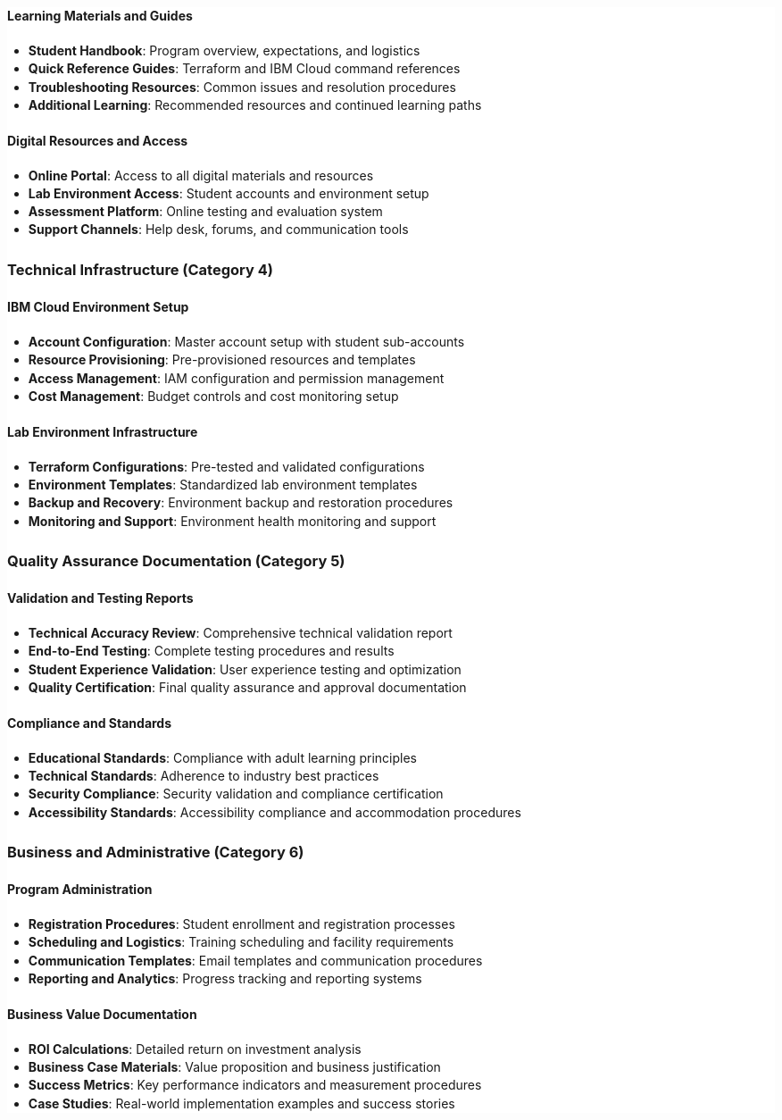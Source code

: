 #### **Learning Materials and Guides**
- **Student Handbook**: Program overview, expectations, and logistics
- **Quick Reference Guides**: Terraform and IBM Cloud command references
- **Troubleshooting Resources**: Common issues and resolution procedures
- **Additional Learning**: Recommended resources and continued learning paths

#### **Digital Resources and Access**
- **Online Portal**: Access to all digital materials and resources
- **Lab Environment Access**: Student accounts and environment setup
- **Assessment Platform**: Online testing and evaluation system
- **Support Channels**: Help desk, forums, and communication tools

### **Technical Infrastructure (Category 4)**

#### **IBM Cloud Environment Setup**
- **Account Configuration**: Master account setup with student sub-accounts
- **Resource Provisioning**: Pre-provisioned resources and templates
- **Access Management**: IAM configuration and permission management
- **Cost Management**: Budget controls and cost monitoring setup

#### **Lab Environment Infrastructure**
- **Terraform Configurations**: Pre-tested and validated configurations
- **Environment Templates**: Standardized lab environment templates
- **Backup and Recovery**: Environment backup and restoration procedures
- **Monitoring and Support**: Environment health monitoring and support

### **Quality Assurance Documentation (Category 5)**

#### **Validation and Testing Reports**
- **Technical Accuracy Review**: Comprehensive technical validation report
- **End-to-End Testing**: Complete testing procedures and results
- **Student Experience Validation**: User experience testing and optimization
- **Quality Certification**: Final quality assurance and approval documentation

#### **Compliance and Standards**
- **Educational Standards**: Compliance with adult learning principles
- **Technical Standards**: Adherence to industry best practices
- **Security Compliance**: Security validation and compliance certification
- **Accessibility Standards**: Accessibility compliance and accommodation procedures

### **Business and Administrative (Category 6)**

#### **Program Administration**
- **Registration Procedures**: Student enrollment and registration processes
- **Scheduling and Logistics**: Training scheduling and facility requirements
- **Communication Templates**: Email templates and communication procedures
- **Reporting and Analytics**: Progress tracking and reporting systems

#### **Business Value Documentation**
- **ROI Calculations**: Detailed return on investment analysis
- **Business Case Materials**: Value proposition and business justification
- **Success Metrics**: Key performance indicators and measurement procedures
- **Case Studies**: Real-world implementation examples and success stories
